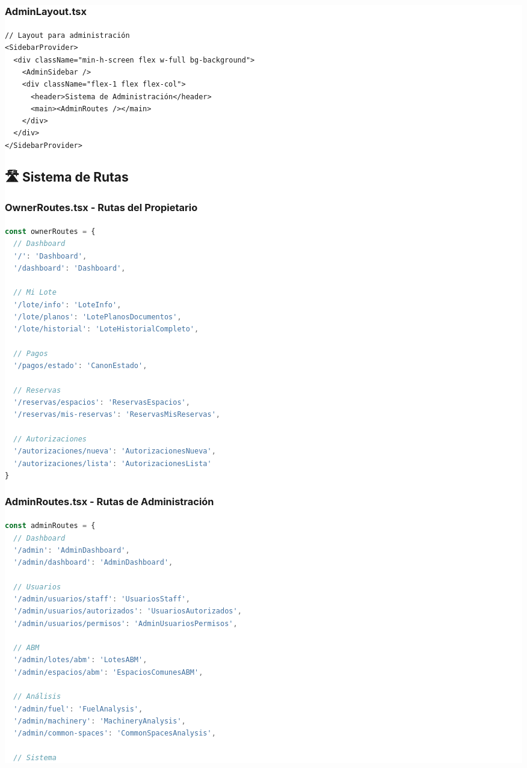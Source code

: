 ### AdminLayout.tsx
```tsx
// Layout para administración
<SidebarProvider>
  <div className="min-h-screen flex w-full bg-background">
    <AdminSidebar />
    <div className="flex-1 flex flex-col">
      <header>Sistema de Administración</header>
      <main><AdminRoutes /></main>
    </div>
  </div>
</SidebarProvider>
```

## 🛣️ Sistema de Rutas

### OwnerRoutes.tsx - Rutas del Propietario
```typescript
const ownerRoutes = {
  // Dashboard
  '/': 'Dashboard',
  '/dashboard': 'Dashboard',
  
  // Mi Lote
  '/lote/info': 'LoteInfo',
  '/lote/planos': 'LotePlanosDocumentos',
  '/lote/historial': 'LoteHistorialCompleto',
  
  // Pagos
  '/pagos/estado': 'CanonEstado',
  
  // Reservas
  '/reservas/espacios': 'ReservasEspacios',
  '/reservas/mis-reservas': 'ReservasMisReservas',
  
  // Autorizaciones
  '/autorizaciones/nueva': 'AutorizacionesNueva',
  '/autorizaciones/lista': 'AutorizacionesLista'
}
```

### AdminRoutes.tsx - Rutas de Administración
```typescript
const adminRoutes = {
  // Dashboard
  '/admin': 'AdminDashboard',
  '/admin/dashboard': 'AdminDashboard',
  
  // Usuarios
  '/admin/usuarios/staff': 'UsuariosStaff',
  '/admin/usuarios/autorizados': 'UsuariosAutorizados',
  '/admin/usuarios/permisos': 'AdminUsuariosPermisos',
  
  // ABM
  '/admin/lotes/abm': 'LotesABM',
  '/admin/espacios/abm': 'EspaciosComunesABM',
  
  // Análisis
  '/admin/fuel': 'FuelAnalysis',
  '/admin/machinery': 'MachineryAnalysis',
  '/admin/common-spaces': 'CommonSpacesAnalysis',
  
  // Sistema
```